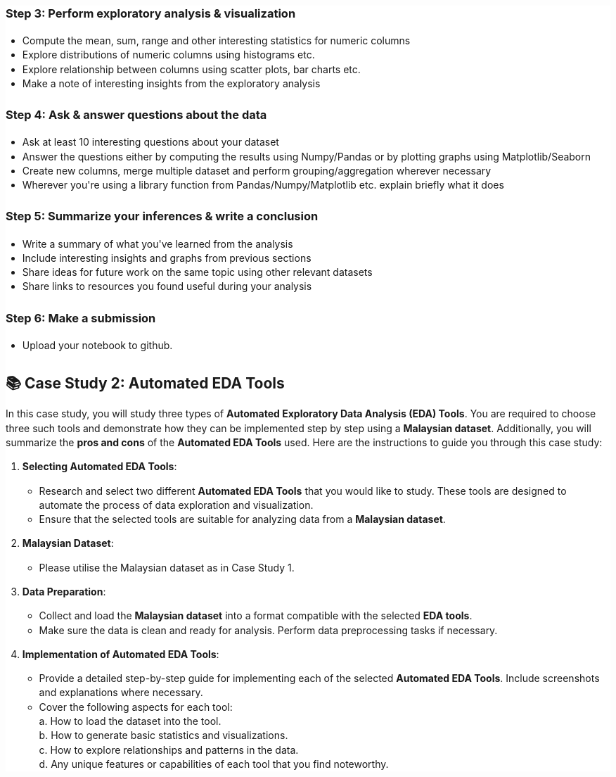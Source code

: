 ### Step 3: Perform exploratory analysis & visualization

- Compute the mean, sum, range and other interesting statistics for numeric columns
- Explore distributions of numeric columns using histograms etc.
- Explore relationship between columns using scatter plots, bar charts etc.
- Make a note of interesting insights from the exploratory analysis

### Step 4: Ask & answer questions about the data

- Ask at least 10 interesting questions about your dataset
- Answer the questions either by computing the results using Numpy/Pandas or by plotting graphs using Matplotlib/Seaborn
- Create new columns, merge multiple dataset and perform grouping/aggregation wherever necessary
- Wherever you're using a library function from Pandas/Numpy/Matplotlib etc. explain briefly what it does

### Step 5: Summarize your inferences & write a conclusion

- Write a summary of what you've learned from the analysis
- Include interesting insights and graphs from previous sections
- Share ideas for future work on the same topic using other relevant datasets
- Share links to resources you found useful during your analysis

### Step 6: Make a submission

- Upload your notebook to github.

## 📚 Case Study 2: Automated EDA Tools

In this case study, you will study three types of **Automated Exploratory Data Analysis (EDA) Tools**. You are required to choose three such tools and demonstrate how they can be implemented step by step using a **Malaysian dataset**. Additionally, you will summarize the **pros and cons** of the **Automated EDA Tools** used. Here are the instructions to guide you through this case study:

1. **Selecting Automated EDA Tools**:
   - Research and select two different **Automated EDA Tools** that you would like to study. These tools are designed to automate the process of data exploration and visualization.
   - Ensure that the selected tools are suitable for analyzing data from a **Malaysian dataset**.

2. **Malaysian Dataset**:
   - Please utilise the Malaysian dataset as in Case Study 1.

3. **Data Preparation**:
   - Collect and load the **Malaysian dataset** into a format compatible with the selected **EDA tools**.
   - Make sure the data is clean and ready for analysis. Perform data preprocessing tasks if necessary.

4. **Implementation of Automated EDA Tools**:
   - Provide a detailed step-by-step guide for implementing each of the selected **Automated EDA Tools**. Include screenshots and explanations where necessary.
   - Cover the following aspects for each tool:
     <br>a. How to load the dataset into the tool.
     <br>b. How to generate basic statistics and visualizations.
     <br>c. How to explore relationships and patterns in the data.
     <br>d. Any unique features or capabilities of each tool that you find noteworthy.
